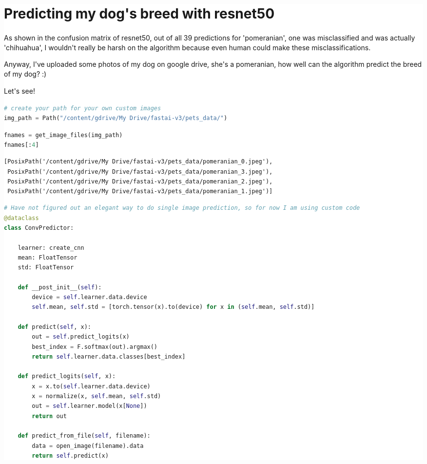 

# Predicting my dog's breed with resnet50

As shown in the confusion matrix of resnet50, out of all 39 predictions for 'pomeranian', one was misclassified and was actually 'chihuahua', I wouldn't really be harsh on the algorithm because even human could make these misclassifications.

Anyway, I've uploaded some photos of my dog on google drive, she's a pomeranian, how well can the algorithm predict the breed of my dog? :)

Let's see!


```python
# create your path for your own custom images
img_path = Path("/content/gdrive/My Drive/fastai-v3/pets_data/")
```


```python
fnames = get_image_files(img_path)
fnames[:4]
```




    [PosixPath('/content/gdrive/My Drive/fastai-v3/pets_data/pomeranian_0.jpeg'),
     PosixPath('/content/gdrive/My Drive/fastai-v3/pets_data/pomeranian_3.jpeg'),
     PosixPath('/content/gdrive/My Drive/fastai-v3/pets_data/pomeranian_2.jpeg'),
     PosixPath('/content/gdrive/My Drive/fastai-v3/pets_data/pomeranian_1.jpeg')]




```python
# Have not figured out an elegant way to do single image prediction, so for now I am using custom code
@dataclass
class ConvPredictor:

    learner: create_cnn
    mean: FloatTensor
    std: FloatTensor

    def __post_init__(self):
        device = self.learner.data.device
        self.mean, self.std = [torch.tensor(x).to(device) for x in (self.mean, self.std)]

    def predict(self, x):
        out = self.predict_logits(x)
        best_index = F.softmax(out).argmax()
        return self.learner.data.classes[best_index]

    def predict_logits(self, x):
        x = x.to(self.learner.data.device)
        x = normalize(x, self.mean, self.std)
        out = self.learner.model(x[None])
        return out

    def predict_from_file(self, filename):
        data = open_image(filename).data
        return self.predict(x)

```
